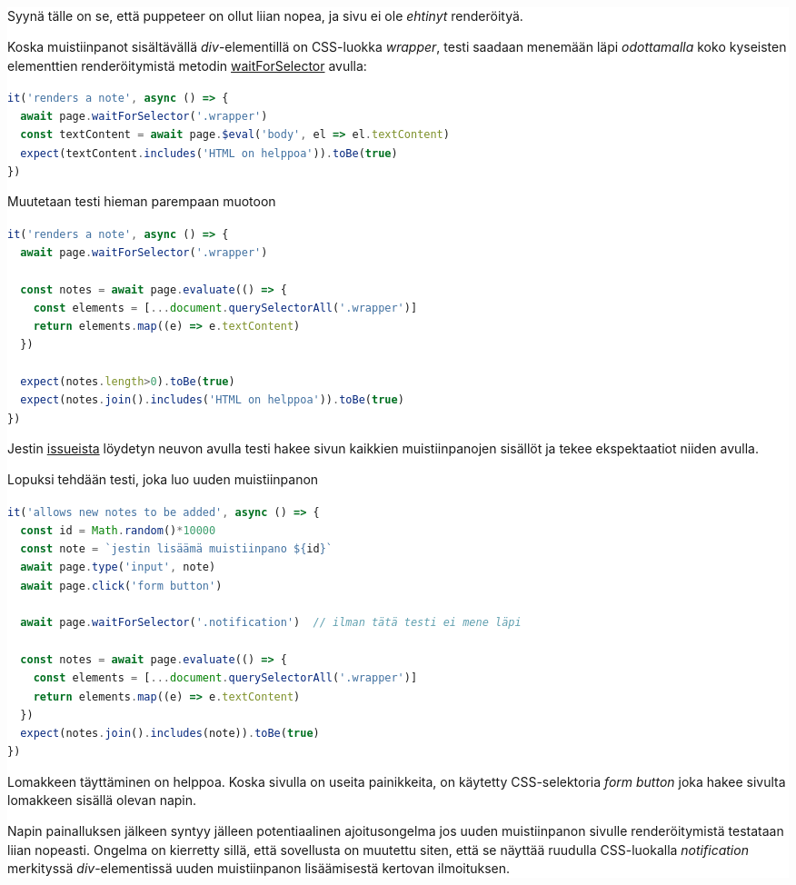 Syynä tälle on se, että puppeteer on ollut liian nopea, ja sivu ei ole _ehtinyt_ renderöityä.

Koska muistiinpanot sisältävällä _div_-elementillä on CSS-luokka _wrapper_, testi saadaan menemään läpi _odottamalla_ koko kyseisten elementtien renderöitymistä metodin [waitForSelector](https://github.com/GoogleChrome/puppeteer/blob/master/docs/api.md#pagewaitforselectorselector-options) avulla:

```js
it('renders a note', async () => {
  await page.waitForSelector('.wrapper')
  const textContent = await page.$eval('body', el => el.textContent)
  expect(textContent.includes('HTML on helppoa')).toBe(true)
})
```

Muutetaan testi hieman parempaan muotoon

```js
it('renders a note', async () => {
  await page.waitForSelector('.wrapper')

  const notes = await page.evaluate(() => {
    const elements = [...document.querySelectorAll('.wrapper')]
    return elements.map((e) => e.textContent)
  })

  expect(notes.length>0).toBe(true)
  expect(notes.join().includes('HTML on helppoa')).toBe(true)
})
```

Jestin [issueista](https://github.com/GoogleChrome/puppeteer/issues/303) löydetyn neuvon avulla testi hakee sivun kaikkien muistiinpanojen sisällöt ja tekee ekspektaatiot niiden avulla.

Lopuksi tehdään testi, joka luo uuden muistiinpanon

```js
it('allows new notes to be added', async () => {
  const id = Math.random()*10000
  const note = `jestin lisäämä muistiinpano ${id}`
  await page.type('input', note)
  await page.click('form button')

  await page.waitForSelector('.notification')  // ilman tätä testi ei mene läpi

  const notes = await page.evaluate(() => {
    const elements = [...document.querySelectorAll('.wrapper')]
    return elements.map((e) => e.textContent)
  })
  expect(notes.join().includes(note)).toBe(true)
})
```

Lomakkeen täyttäminen on helppoa. Koska sivulla on useita painikkeita, on käytetty CSS-selektoria _form button_ joka hakee sivulta lomakkeen sisällä olevan napin.

Napin painalluksen jälkeen syntyy jälleen potentiaalinen ajoitusongelma jos uuden muistiinpanon sivulle renderöitymistä testataan liian nopeasti. Ongelma on kierretty sillä, että sovellusta on muutettu siten, että se näyttää ruudulla CSS-luokalla _notification_ merkityssä _div_-elementissä uuden muistiinpanon lisäämisestä kertovan ilmoituksen.
